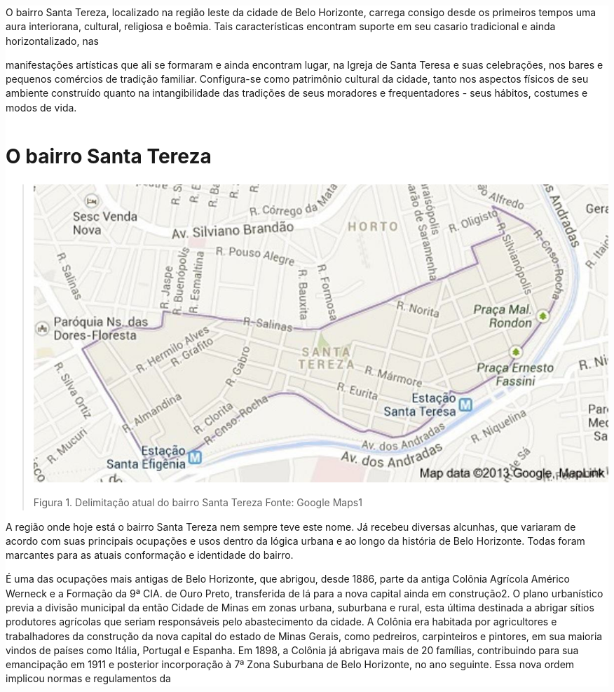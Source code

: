 O bairro Santa Tereza, localizado na região leste da cidade de Belo
Horizonte, carrega consigo desde os primeiros tempos uma aura
interiorana, cultural, religiosa e boêmia. Tais características
encontram suporte em seu casario tradicional e ainda horizontalizado,
nas

manifestações artísticas que ali se formaram e ainda encontram lugar, na
Igreja de Santa Teresa e suas celebrações, nos bares e pequenos
comércios de tradição familiar. Configura-se como patrimônio cultural da
cidade, tanto nos aspectos físicos de seu ambiente construído quanto na
intangibilidade das tradições de seus moradores e frequentadores - seus
hábitos, costumes e modos de vida.

# O bairro Santa Tereza

> ![](../fig/167/media/image1.jpeg)
>
> Figura 1. Delimitação atual do bairro Santa Tereza Fonte: Google Maps1

A região onde hoje está o bairro Santa Tereza nem sempre teve este nome.
Já recebeu diversas alcunhas, que variaram de acordo com suas principais
ocupações e usos dentro da lógica urbana e ao longo da história de Belo
Horizonte. Todas foram marcantes para as atuais conformação e identidade
do bairro.

É uma das ocupações mais antigas de Belo Horizonte, que abrigou, desde
1886, parte da antiga Colônia Agrícola Américo Werneck e a Formação da
9ª CIA. de Ouro Preto, transferida de lá para a nova capital ainda em
construção2. O plano urbanístico previa a divisão municipal da então
Cidade de Minas em zonas urbana, suburbana e rural, esta última
destinada a abrigar sítios produtores agrícolas que seriam responsáveis
pelo abastecimento da cidade. A Colônia era habitada por agricultores e
trabalhadores da construção da nova capital do estado de Minas Gerais,
como pedreiros, carpinteiros e pintores, em sua maioria vindos de países
como Itália, Portugal e Espanha. Em 1898, a Colônia já abrigava mais de
20 famílias, contribuindo para sua emancipação em 1911 e posterior
incorporação à 7ª Zona Suburbana de Belo Horizonte, no ano seguinte.
Essa nova ordem implicou normas e regulamentos da
